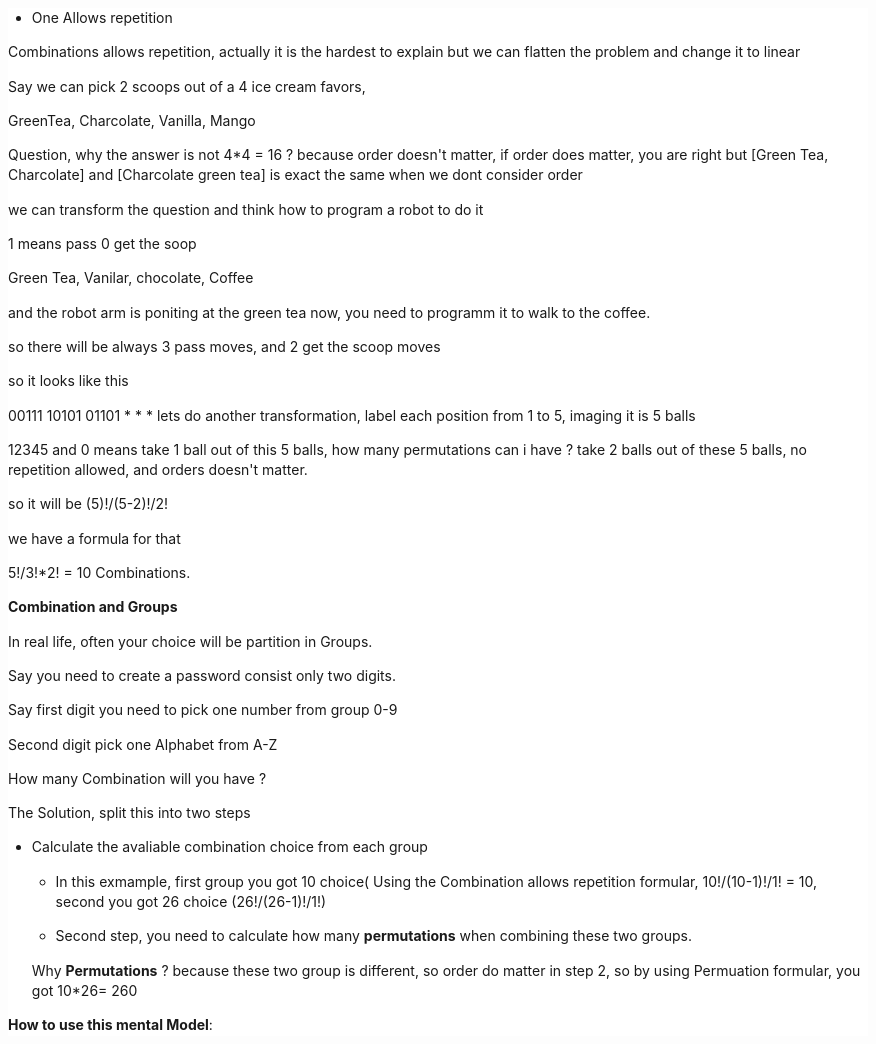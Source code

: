 *   One Allows repetition

Combinations allows repetition, actually it is the hardest to explain but we can flatten the problem and change it to linear

Say we can pick 2 scoops out of a 4 ice cream favors,

GreenTea, Charcolate, Vanilla, Mango

Question, why the answer is not 4*4 = 16 ? because order doesn't matter, if order does matter, you are right but [Green Tea, Charcolate] and [Charcolate green tea] is exact the same when we dont consider order

we can transform the question and think how to program a robot to do it

1 means pass 0 get the soop

Green Tea, Vanilar, chocolate, Coffee

and the robot arm is poniting at the green tea now, you need to programm it to walk to the coffee.

so there will be always 3 pass moves, and 2 get the scoop moves

so it looks like this

00111 10101 01101 * * * lets do another transformation, label each position from 1 to 5, imaging it is 5 balls

12345 and 0 means take 1 ball out of this 5 balls, how many permutations can i have ? take 2 balls out of these 5 balls, no repetition allowed, and orders doesn't matter.

so it will be (5)!/(5-2)!/2!

we have a formula for that

5!/3!*2! = 10 Combinations.


**Combination and Groups**

In real life, often your choice will be partition in Groups.

Say you need to create a password consist only two digits.

Say first digit you need to pick one number from group 0-9

Second digit pick one Alphabet from A-Z

How many Combination will you have ?

The Solution, split this into two steps

*   Calculate the avaliable combination choice from each group
    
    *   In this exmample, first group you got 10 choice( Using the Combination allows repetition formular, 10!/(10-1)!/1! = 10, second you got 26 choice (26!/(26-1)!/1!)
    
    *   Second step, you need to calculate how many **permutations** when combining these two groups.
    
    Why **Permutations** ? because these two group is different, so order do matter in step 2, so by using Permuation formular, you got 10*26= 260

**How to use this mental Model**:


 [1]: https://www.quora.com/What-is-the-practical-real-life-use-of-permutation-and-combination
 [2]: https://dl.dropboxusercontent.com/spa/8a95omz6xkznrmw/jf-2if5l.png
 [3]: http://walkinginmathland.weebly.com/teaching-math-blog/wendy
 [4]: http://stackoverflow.com/questions/447384/permutation-combinations-interview